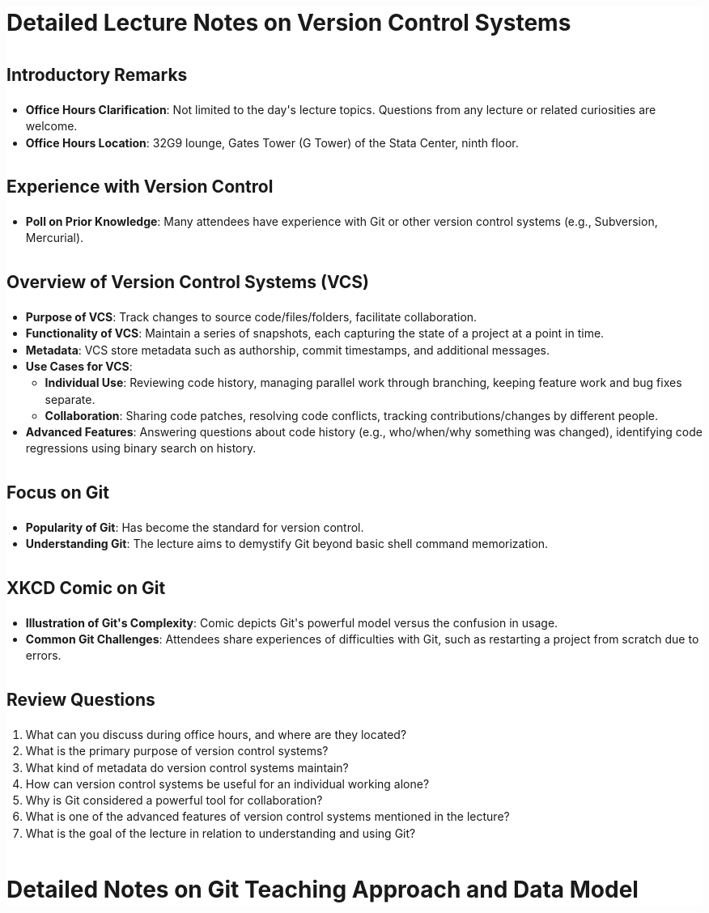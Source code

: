 # Detailed Lecture Notes on Version Control Systems

## Introductory Remarks
- **Office Hours Clarification**: Not limited to the day's lecture topics. Questions from any lecture or related curiosities are welcome.
- **Office Hours Location**: 32G9 lounge, Gates Tower (G Tower) of the Stata Center, ninth floor.

## Experience with Version Control
- **Poll on Prior Knowledge**: Many attendees have experience with Git or other version control systems (e.g., Subversion, Mercurial).

## Overview of Version Control Systems (VCS)
- **Purpose of VCS**: Track changes to source code/files/folders, facilitate collaboration.
- **Functionality of VCS**: Maintain a series of snapshots, each capturing the state of a project at a point in time.
- **Metadata**: VCS store metadata such as authorship, commit timestamps, and additional messages.
- **Use Cases for VCS**: 
  - **Individual Use**: Reviewing code history, managing parallel work through branching, keeping feature work and bug fixes separate.
  - **Collaboration**: Sharing code patches, resolving code conflicts, tracking contributions/changes by different people.
- **Advanced Features**: Answering questions about code history (e.g., who/when/why something was changed), identifying code regressions using binary search on history.

## Focus on Git
- **Popularity of Git**: Has become the standard for version control.
- **Understanding Git**: The lecture aims to demystify Git beyond basic shell command memorization.

## XKCD Comic on Git
- **Illustration of Git's Complexity**: Comic depicts Git's powerful model versus the confusion in usage.
- **Common Git Challenges**: Attendees share experiences of difficulties with Git, such as restarting a project from scratch due to errors.

## Review Questions
1. What can you discuss during office hours, and where are they located?
2. What is the primary purpose of version control systems?
3. What kind of metadata do version control systems maintain?
4. How can version control systems be useful for an individual working alone?
5. Why is Git considered a powerful tool for collaboration?
6. What is one of the advanced features of version control systems mentioned in the lecture?
7. What is the goal of the lecture in relation to understanding and using Git?
# Detailed Notes on Git Teaching Approach and Data Model
